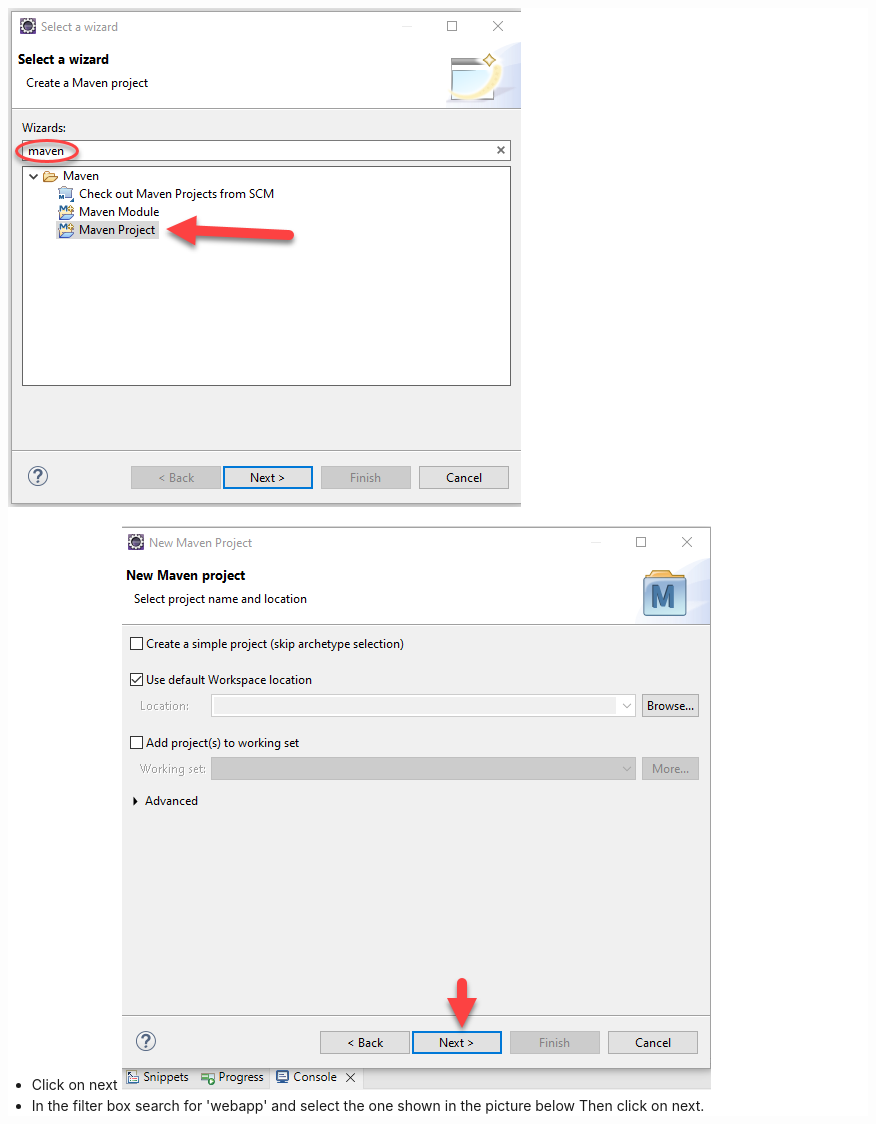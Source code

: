 ![image](screenshots/Jsp/jsp_38.png)
* Click on next
![image](screenshots/Jsp/jsp_39.png)
* In the filter box search for 'webapp' and select the one shown in the picture below Then click on next.